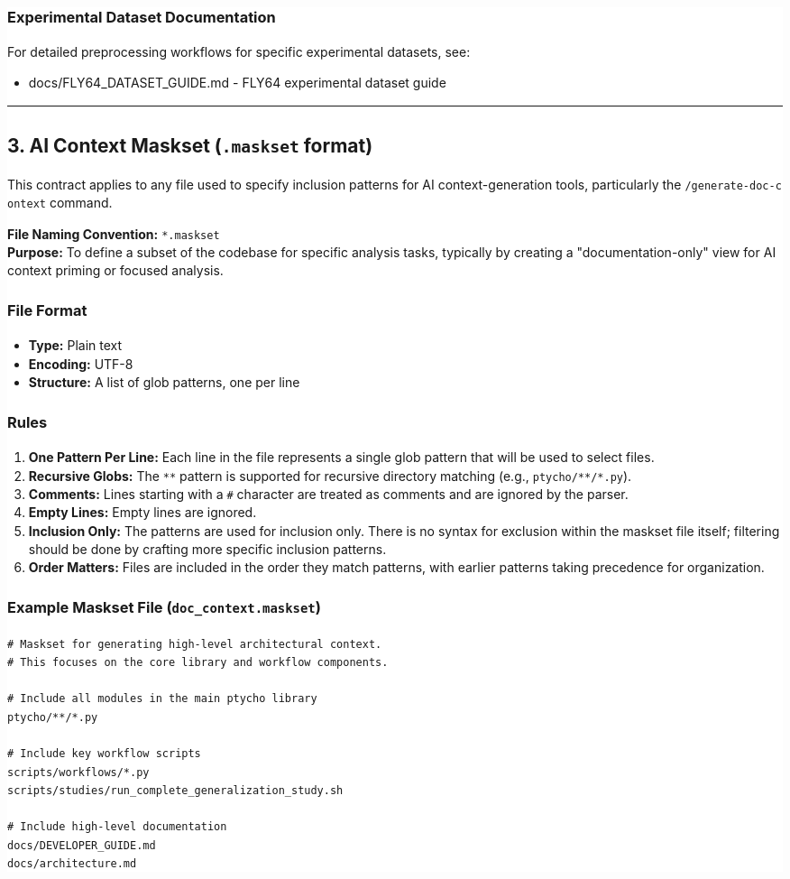 ### Experimental Dataset Documentation

For detailed preprocessing workflows for specific experimental datasets, see:
- <doc-ref type="guide">docs/FLY64_DATASET_GUIDE.md</doc-ref> - FLY64 experimental dataset guide

---

## 3. AI Context Maskset (`.maskset` format)

This contract applies to any file used to specify inclusion patterns for AI context-generation tools, particularly the `/generate-doc-context` command.

**File Naming Convention:** `*.maskset`  
**Purpose:** To define a subset of the codebase for specific analysis tasks, typically by creating a "documentation-only" view for AI context priming or focused analysis.

### File Format

- **Type:** Plain text
- **Encoding:** UTF-8  
- **Structure:** A list of glob patterns, one per line

### Rules

1. **One Pattern Per Line:** Each line in the file represents a single glob pattern that will be used to select files.
2. **Recursive Globs:** The `**` pattern is supported for recursive directory matching (e.g., `ptycho/**/*.py`).
3. **Comments:** Lines starting with a `#` character are treated as comments and are ignored by the parser.
4. **Empty Lines:** Empty lines are ignored.
5. **Inclusion Only:** The patterns are used for inclusion only. There is no syntax for exclusion within the maskset file itself; filtering should be done by crafting more specific inclusion patterns.
6. **Order Matters:** Files are included in the order they match patterns, with earlier patterns taking precedence for organization.

### Example Maskset File (`doc_context.maskset`)

```
# Maskset for generating high-level architectural context.
# This focuses on the core library and workflow components.

# Include all modules in the main ptycho library
ptycho/**/*.py

# Include key workflow scripts
scripts/workflows/*.py
scripts/studies/run_complete_generalization_study.sh

# Include high-level documentation
docs/DEVELOPER_GUIDE.md
docs/architecture.md
```
